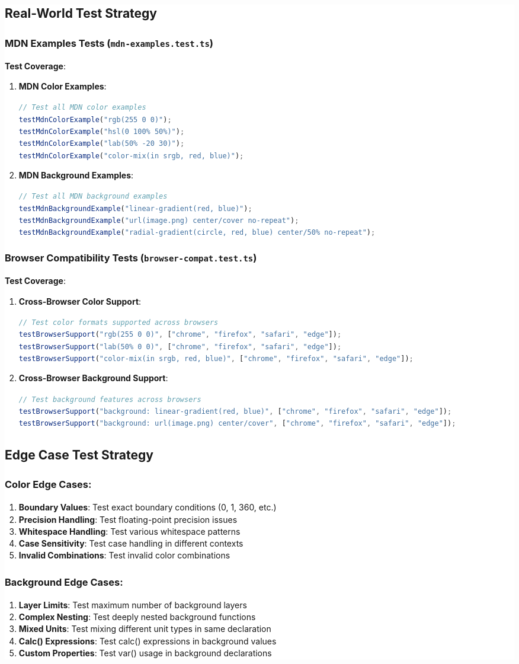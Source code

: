 ## Real-World Test Strategy

### MDN Examples Tests (`mdn-examples.test.ts`)

**Test Coverage**:
1. **MDN Color Examples**:
   ```typescript
   // Test all MDN color examples
   testMdnColorExample("rgb(255 0 0)");
   testMdnColorExample("hsl(0 100% 50%)");
   testMdnColorExample("lab(50% -20 30)");
   testMdnColorExample("color-mix(in srgb, red, blue)");
   ```

2. **MDN Background Examples**:
   ```typescript
   // Test all MDN background examples
   testMdnBackgroundExample("linear-gradient(red, blue)");
   testMdnBackgroundExample("url(image.png) center/cover no-repeat");
   testMdnBackgroundExample("radial-gradient(circle, red, blue) center/50% no-repeat");
   ```

### Browser Compatibility Tests (`browser-compat.test.ts`)

**Test Coverage**:
1. **Cross-Browser Color Support**:
   ```typescript
   // Test color formats supported across browsers
   testBrowserSupport("rgb(255 0 0)", ["chrome", "firefox", "safari", "edge"]);
   testBrowserSupport("lab(50% 0 0)", ["chrome", "firefox", "safari", "edge"]);
   testBrowserSupport("color-mix(in srgb, red, blue)", ["chrome", "firefox", "safari", "edge"]);
   ```

2. **Cross-Browser Background Support**:
   ```typescript
   // Test background features across browsers
   testBrowserSupport("background: linear-gradient(red, blue)", ["chrome", "firefox", "safari", "edge"]);
   testBrowserSupport("background: url(image.png) center/cover", ["chrome", "firefox", "safari", "edge"]);
   ```

## Edge Case Test Strategy

### Color Edge Cases:
1. **Boundary Values**: Test exact boundary conditions (0, 1, 360, etc.)
2. **Precision Handling**: Test floating-point precision issues
3. **Whitespace Handling**: Test various whitespace patterns
4. **Case Sensitivity**: Test case handling in different contexts
5. **Invalid Combinations**: Test invalid color combinations

### Background Edge Cases:
1. **Layer Limits**: Test maximum number of background layers
2. **Complex Nesting**: Test deeply nested background functions
3. **Mixed Units**: Test mixing different unit types in same declaration
4. **Calc() Expressions**: Test calc() expressions in background values
5. **Custom Properties**: Test var() usage in background declarations
